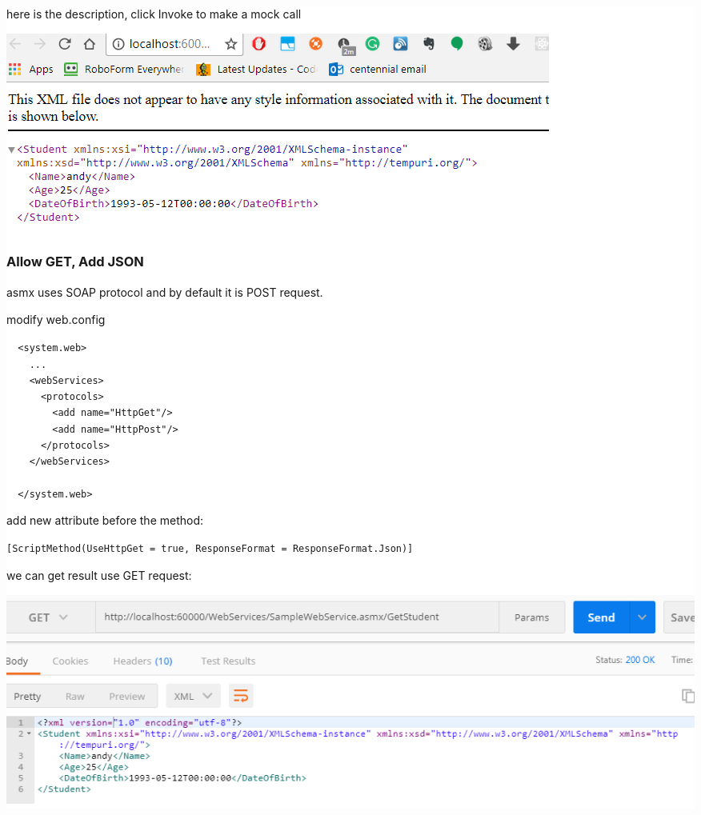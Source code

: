 here is the description, click Invoke to make a mock call

![](/images/posts/20171221-asmx-webservice-3.png)

### Allow GET, Add JSON ###
asmx uses SOAP protocol and by default it is POST request.

modify web.config

	  <system.web>    
	    ...
	    <webServices>
	      <protocols>
	        <add name="HttpGet"/>
	        <add name="HttpPost"/>
	      </protocols>
	    </webServices>
	    
	  </system.web>

add new attribute before the method:

	[ScriptMethod(UseHttpGet = true, ResponseFormat = ResponseFormat.Json)]

we can get result use GET request:

![](/images/posts/20171221-asmx-webservice-4.png)
